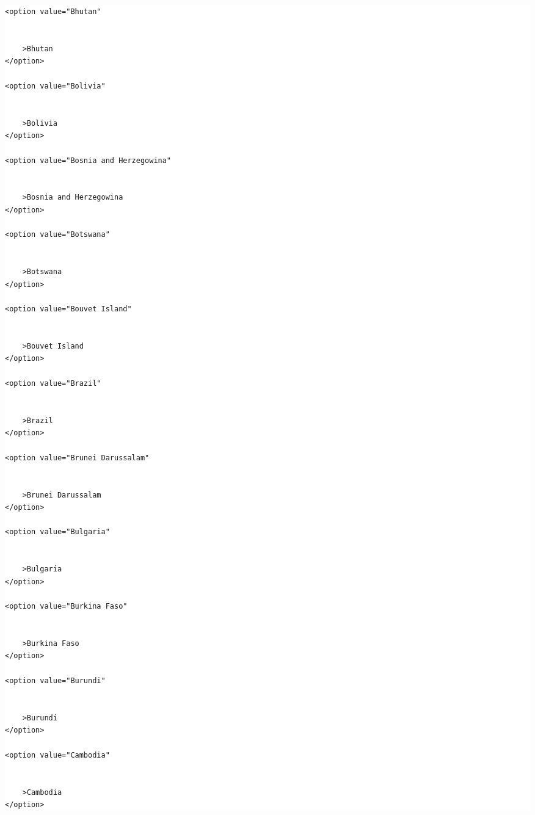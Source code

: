 	<option value="Bhutan"
		
		
		>Bhutan
	</option>

	<option value="Bolivia"
		
		
		>Bolivia
	</option>

	<option value="Bosnia and Herzegowina"
		
		
		>Bosnia and Herzegowina
	</option>

	<option value="Botswana"
		
		
		>Botswana
	</option>

	<option value="Bouvet Island"
		
		
		>Bouvet Island
	</option>

	<option value="Brazil"
		
		
		>Brazil
	</option>

	<option value="Brunei Darussalam"
		
		
		>Brunei Darussalam
	</option>

	<option value="Bulgaria"
		
		
		>Bulgaria
	</option>

	<option value="Burkina Faso"
		
		
		>Burkina Faso
	</option>

	<option value="Burundi"
		
		
		>Burundi
	</option>

	<option value="Cambodia"
		
		
		>Cambodia
	</option>
